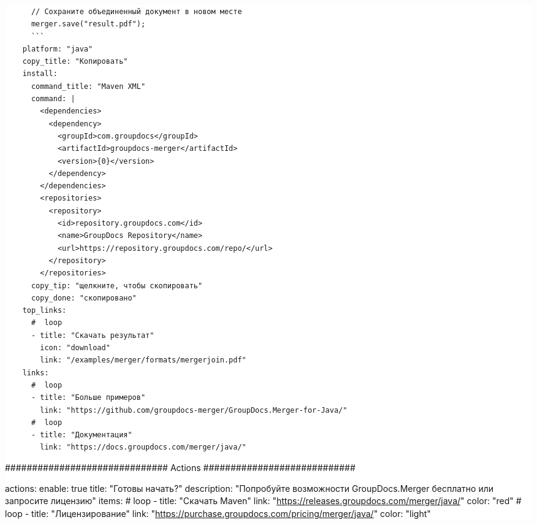           // Сохраните объединенный документ в новом месте
          merger.save("result.pdf");
          ```
        platform: "java"
        copy_title: "Копировать"
        install:
          command_title: "Maven XML"
          command: |
            <dependencies>
              <dependency>
                <groupId>com.groupdocs</groupId>
                <artifactId>groupdocs-merger</artifactId>
                <version>{0}</version>
              </dependency>
            </dependencies>
            <repositories>
              <repository>
                <id>repository.groupdocs.com</id>
                <name>GroupDocs Repository</name>
                <url>https://repository.groupdocs.com/repo/</url>
              </repository>
            </repositories>
          copy_tip: "щелкните, чтобы скопировать"
          copy_done: "скопировано"
        top_links:
          #  loop
          - title: "Скачать результат"
            icon: "download"
            link: "/examples/merger/formats/mergerjoin.pdf"
        links:
          #  loop
          - title: "Больше примеров"
            link: "https://github.com/groupdocs-merger/GroupDocs.Merger-for-Java/"
          #  loop
          - title: "Документация"
            link: "https://docs.groupdocs.com/merger/java/"
            

            


############################## Actions ############################

actions:
  enable: true
  title: "Готовы начать?"
  description: "Попробуйте возможности GroupDocs.Merger бесплатно или запросите лицензию"
  items:
    #  loop
    - title: "Скачать Maven"
      link: "https://releases.groupdocs.com/merger/java/"
      color: "red"
        #  loop
    - title: "Лицензирование"
      link: "https://purchase.groupdocs.com/pricing/merger/java/"
      color: "light"

